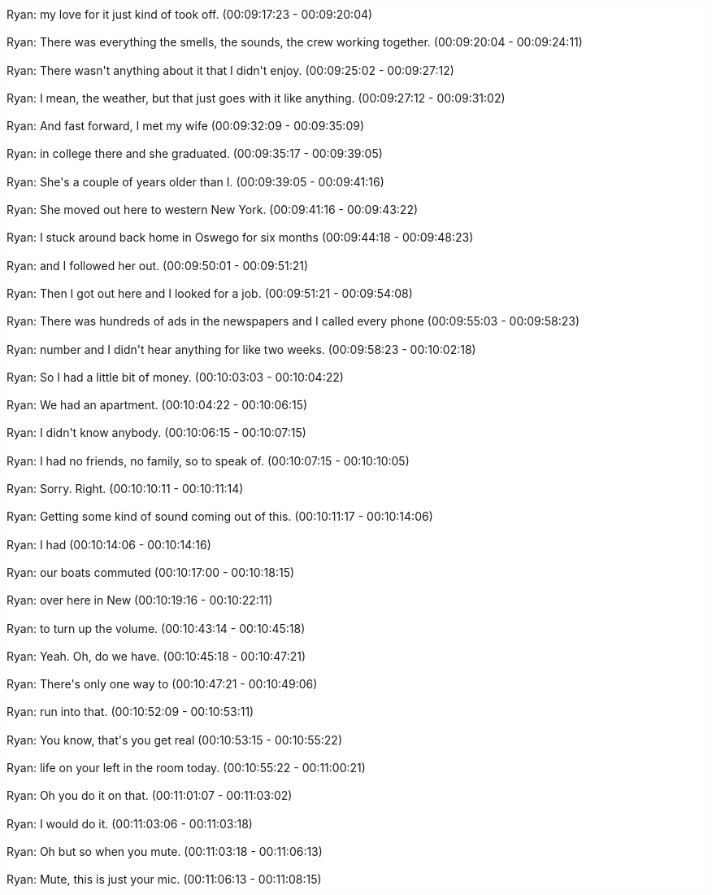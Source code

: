 Ryan: my love for it just kind of took off. (00:09:17:23 - 00:09:20:04)

Ryan: There was everything the smells, the sounds, the crew working together. (00:09:20:04 - 00:09:24:11)

Ryan: There wasn't anything about it that I didn't enjoy. (00:09:25:02 - 00:09:27:12)

Ryan: I mean, the weather, but that just goes with it like anything. (00:09:27:12 - 00:09:31:02)

Ryan: And fast forward, I met my wife (00:09:32:09 - 00:09:35:09)

Ryan: in college there and she graduated. (00:09:35:17 - 00:09:39:05)

Ryan: She's a couple of years older than I. (00:09:39:05 - 00:09:41:16)

Ryan: She moved out here to western New York. (00:09:41:16 - 00:09:43:22)

Ryan: I stuck around back home in Oswego for six months (00:09:44:18 - 00:09:48:23)

Ryan: and I followed her out. (00:09:50:01 - 00:09:51:21)

Ryan: Then I got out here and I looked for a job. (00:09:51:21 - 00:09:54:08)

Ryan: There was hundreds of ads in the newspapers and I called every phone (00:09:55:03 - 00:09:58:23)

Ryan: number and I didn't hear anything for like two weeks. (00:09:58:23 - 00:10:02:18)

Ryan: So I had a little bit of money. (00:10:03:03 - 00:10:04:22)

Ryan: We had an apartment. (00:10:04:22 - 00:10:06:15)

Ryan: I didn't know anybody. (00:10:06:15 - 00:10:07:15)

Ryan: I had no friends, no family, so to speak of. (00:10:07:15 - 00:10:10:05)

Ryan: Sorry. Right. (00:10:10:11 - 00:10:11:14)

Ryan: Getting some kind of sound coming out of this. (00:10:11:17 - 00:10:14:06)

Ryan: I had (00:10:14:06 - 00:10:14:16)

Ryan: our boats commuted (00:10:17:00 - 00:10:18:15)

Ryan: over here in New (00:10:19:16 - 00:10:22:11)

Ryan: to turn up the volume. (00:10:43:14 - 00:10:45:18)

Ryan: Yeah. Oh, do we have. (00:10:45:18 - 00:10:47:21)

Ryan: There's only one way to (00:10:47:21 - 00:10:49:06)

Ryan: run into that. (00:10:52:09 - 00:10:53:11)

Ryan: You know, that's you get real (00:10:53:15 - 00:10:55:22)

Ryan: life on your left in the room today. (00:10:55:22 - 00:11:00:21)

Ryan: Oh you do it on that. (00:11:01:07 - 00:11:03:02)

Ryan: I would do it. (00:11:03:06 - 00:11:03:18)

Ryan: Oh but so when you mute. (00:11:03:18 - 00:11:06:13)

Ryan: Mute, this is just your mic. (00:11:06:13 - 00:11:08:15)
